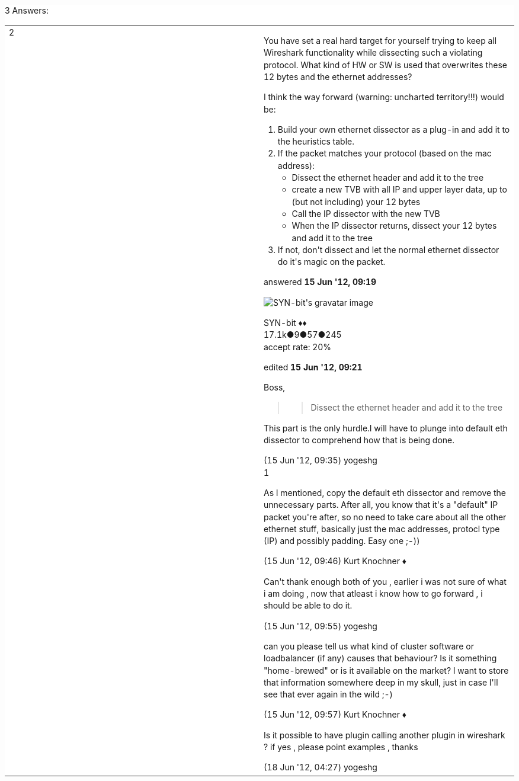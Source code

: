 <span id="sort-top"></span>

<div class="headQuestions">

3 Answers:

</div>

</div>

<span id="11963"></span>

<div id="answer-container-11963" class="answer accepted-answer">

<table style="width:100%;"><colgroup><col style="width: 50%" /><col style="width: 50%" /></colgroup><tbody><tr class="odd"><td style="width: 30px; vertical-align: top"><div class="vote-buttons"><span id="post-11963-upvote" class="ajax-command post-vote up" rel="nofollow" title="I like this post (click again to cancel)"> </span><div id="post-11963-score" class="post-score" title="current number of votes">2</div><span id="post-11963-downvote" class="ajax-command post-vote down" rel="nofollow" title="I dont like this post (click again to cancel)"> </span> <span class="accept-answer on" rel="nofollow" title="yogeshg has selected this answer as the correct answer"> </span></div></td><td><div class="item-right"><div class="answer-body"><p>You have set a real hard target for yourself trying to keep all Wireshark functionality while dissecting such a violating protocol. What kind of HW or SW is used that overwrites these 12 bytes and the ethernet addresses?</p><p>I think the way forward (warning: uncharted territory!!!) would be:</p><ol><li>Build your own ethernet dissector as a plug-in and add it to the heuristics table.</li><li>If the packet matches your protocol (based on the mac address):<ul><li>Dissect the ethernet header and add it to the tree</li><li>create a new TVB with all IP and upper layer data, up to (but not including) your 12 bytes</li><li>Call the IP dissector with the new TVB</li><li>When the IP dissector returns, dissect your 12 bytes and add it to the tree</li></ul></li><li>If not, don't dissect and let the normal ethernet dissector do it's magic on the packet.</li></ol></div><div class="answer-controls post-controls"></div><div class="post-update-info-container"><div class="post-update-info post-update-info-user"><p>answered <strong>15 Jun '12, 09:19</strong></p><img src="https://secure.gravatar.com/avatar/7901a94d8fdd1f9f47cda9a32fcfa177?s=32&amp;d=identicon&amp;r=g" class="gravatar" width="32" height="32" alt="SYN-bit&#39;s gravatar image" /><p><span>SYN-bit ♦♦</span><br />
<span class="score" title="17094 reputation points"><span>17.1k</span></span><span title="9 badges"><span class="badge1">●</span><span class="badgecount">9</span></span><span title="57 badges"><span class="silver">●</span><span class="badgecount">57</span></span><span title="245 badges"><span class="bronze">●</span><span class="badgecount">245</span></span><br />
<span class="accept_rate" title="Rate of the user&#39;s accepted answers">accept rate:</span> <span title="SYN-bit has 174 accepted answers">20%</span></p></div><div class="post-update-info post-update-info-edited"><p><span> edited <strong>15 Jun '12, 09:21</strong> </span></p></div></div><div id="comments-container-11963" class="comments-container"><span id="11965"></span><div id="comment-11965" class="comment"><div id="post-11965-score" class="comment-score"></div><div class="comment-text"><p>Boss,</p><blockquote><blockquote><p>Dissect the ethernet header and add it to the tree</p></blockquote></blockquote><p>This part is the only hurdle.I will have to plunge into default eth dissector to comprehend how that is being done.</p></div><div id="comment-11965-info" class="comment-info"><span class="comment-age">(15 Jun '12, 09:35)</span> <span class="comment-user userinfo">yogeshg</span></div></div><span id="11967"></span><div id="comment-11967" class="comment"><div id="post-11967-score" class="comment-score">1</div><div class="comment-text"><p>As I mentioned, copy the default eth dissector and remove the unnecessary parts. After all, you know that it's a "default" IP packet you're after, so no need to take care about all the other ethernet stuff, basically just the mac addresses, protocl type (IP) and possibly padding. Easy one ;-))</p></div><div id="comment-11967-info" class="comment-info"><span class="comment-age">(15 Jun '12, 09:46)</span> <span class="comment-user userinfo">Kurt Knochner ♦</span></div></div><span id="11968"></span><div id="comment-11968" class="comment"><div id="post-11968-score" class="comment-score"></div><div class="comment-text"><p>Can't thank enough both of you , earlier i was not sure of what i am doing , now that atleast i know how to go forward , i should be able to do it.</p></div><div id="comment-11968-info" class="comment-info"><span class="comment-age">(15 Jun '12, 09:55)</span> <span class="comment-user userinfo">yogeshg</span></div></div><span id="11969"></span><div id="comment-11969" class="comment"><div id="post-11969-score" class="comment-score"></div><div class="comment-text"><p>can you please tell us what kind of cluster software or loadbalancer (if any) causes that behaviour? Is it something "home-brewed" or is it available on the market? I want to store that information somewhere deep in my skull, just in case I'll see that ever again in the wild ;-)</p></div><div id="comment-11969-info" class="comment-info"><span class="comment-age">(15 Jun '12, 09:57)</span> <span class="comment-user userinfo">Kurt Knochner ♦</span></div></div><span id="12015"></span><div id="comment-12015" class="comment"><div id="post-12015-score" class="comment-score"></div><div class="comment-text"><p>Is it possible to have plugin calling another plugin in wireshark ? if yes , please point examples , thanks</p></div><div id="comment-12015-info" class="comment-info"><span class="comment-age">(18 Jun '12, 04:27)</span> <span class="comment-user userinfo">yogeshg</span></div></div></div><div id="comment-tools-11963" class="comment-tools"></div><div class="clear"></div><div id="comment-11963-form-container" class="comment-form-container"></div><div class="clear"></div></div></td></tr></tbody></table>

</div>
